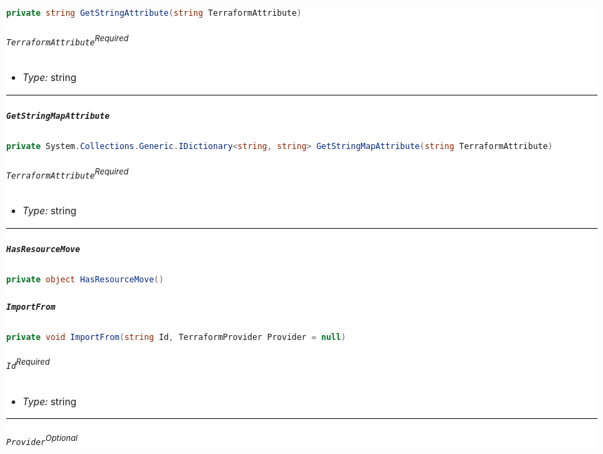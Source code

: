 ```csharp
private string GetStringAttribute(string TerraformAttribute)
```

###### `TerraformAttribute`<sup>Required</sup> <a name="TerraformAttribute" id="@cdktf/provider-datadog.metricTagConfiguration.MetricTagConfiguration.getStringAttribute.parameter.terraformAttribute"></a>

- *Type:* string

---

##### `GetStringMapAttribute` <a name="GetStringMapAttribute" id="@cdktf/provider-datadog.metricTagConfiguration.MetricTagConfiguration.getStringMapAttribute"></a>

```csharp
private System.Collections.Generic.IDictionary<string, string> GetStringMapAttribute(string TerraformAttribute)
```

###### `TerraformAttribute`<sup>Required</sup> <a name="TerraformAttribute" id="@cdktf/provider-datadog.metricTagConfiguration.MetricTagConfiguration.getStringMapAttribute.parameter.terraformAttribute"></a>

- *Type:* string

---

##### `HasResourceMove` <a name="HasResourceMove" id="@cdktf/provider-datadog.metricTagConfiguration.MetricTagConfiguration.hasResourceMove"></a>

```csharp
private object HasResourceMove()
```

##### `ImportFrom` <a name="ImportFrom" id="@cdktf/provider-datadog.metricTagConfiguration.MetricTagConfiguration.importFrom"></a>

```csharp
private void ImportFrom(string Id, TerraformProvider Provider = null)
```

###### `Id`<sup>Required</sup> <a name="Id" id="@cdktf/provider-datadog.metricTagConfiguration.MetricTagConfiguration.importFrom.parameter.id"></a>

- *Type:* string

---

###### `Provider`<sup>Optional</sup> <a name="Provider" id="@cdktf/provider-datadog.metricTagConfiguration.MetricTagConfiguration.importFrom.parameter.provider"></a>
